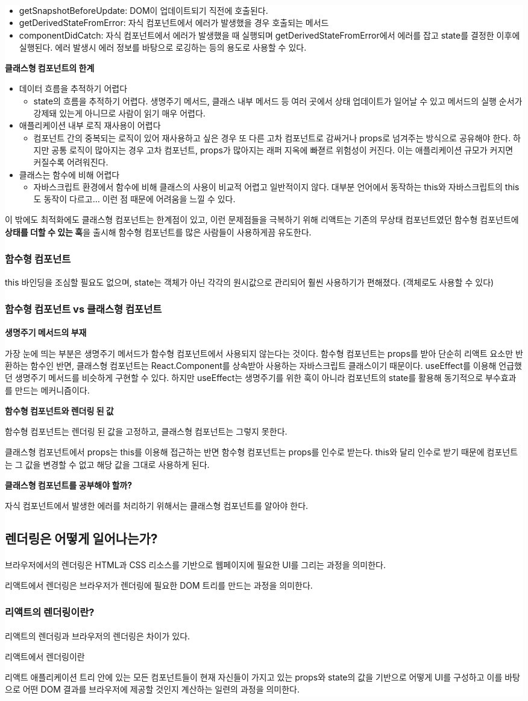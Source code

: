 - getSnapshotBeforeUpdate: DOM이 업데이트되기 직전에 호출된다.
- getDerivedStateFromError: 자식 컴포넌트에서 에러가 발생했을 경우 호출되는 메서드
- componentDidCatch: 자식 컴포넌트에서 에러가 발생했을 때 실행되며 getDerivedStateFromError에서 에러를 잡고 state를 결정한 이후에 실행된다. 에러 발생시 에러 정보를 바탕으로 로깅하는 등의 용도로 사용할 수 있다.

**클래스형 컴포넌트의 한계**

- 데이터 흐름을 추적하기 어렵다
    - state의 흐름을 추적하기 어렵다. 생명주기 메서드, 클래스 내부 메서드 등 여러 곳에서 상태 업데이트가 일어날 수 있고 메서드의 실행 순서가 강제돼 있는게 아니므로 사람이 읽기 매우 어렵다.
- 애플리케이션 내부 로직 재사용이 어렵다
    - 컴포넌트 간의 중복되는 로직이 있어 재사용하고 싶은 경우 또 다른 고차 컴포넌트로 감싸거나 props로 넘겨주는 방식으로 공유해야 한다. 하지만 공통 로직이 많아지는 경우 고차 컴포넌트, props가 많아지는 래퍼 지옥에 빠젿르 위험성이 커진다. 이는 애플리케이션 규모가 커지면 커질수록 어려워진다.
- 클래스는 함수에 비해 어렵다
    - 자바스크립트 환경에서 함수에 비해 클래스의 사용이 비교적 어렵고 일반적이지 않다. 대부분 언어에서 동작하는 this와 자바스크립트의 this도 동작이 다르고… 이런 점 때문에 어려움을 느낄 수 있다.
    

이 밖에도 최적화에도 클래스형 컴포넌트는 한계점이 있고, 이런 문제점들을 극복하기 위해 리액트는 기존의 무상태 컴포넌트였던 함수형 컴포넌트에 **상태를 더할 수 있는 훅**을 출시해 함수형 컴포넌트를 많은 사람들이 사용하게끔 유도한다.

### 함수형 컴포넌트

this 바인딩을 조심할 필요도 없으며, state는 객체가 아닌 각각의 원시값으로 관리되어 훨씬 사용하기가 편해졌다. (객체로도 사용할 수 있다)

### 함수형 컴포넌트 vs 클래스형 컴포넌트

**생명주기 메서드의 부재**

가장 눈에 띄는 부분은 생명주기 메서드가 함수형 컴포넌트에서 사용되지 않는다는 것이다. 함수형 컴포넌트는 props를 받아 단순히 리액트 요소만 반환하는 함수인 반면, 클래스형 컴포넌트는 React.Component를 상속받아 사용하는 자바스크립트 클래스이기 때문이다. useEffect를 이용해 언급했던 생명주기 메서드를 비슷하게 구현할 수 있다. 하지만 useEffect는 생명주기를 위한 훅이 아니라 컴포넌트의 state를 활용해 동기적으로 부수효과를 만드는 메커니즘이다.

**함수형 컴포넌트와 렌더링 된 값**

함수형 컴포넌트는 렌더링 된 값을 고정하고, 클래스형 컴포넌트는 그렇지 못한다.

클래스형 컴포넌트에서 props는 this를 이용해 접근하는 반면 함수형 컴포넌트는 props를 인수로 받는다. this와 달리 인수로 받기 때문에 컴포넌트는 그 값을 변경할 수 없고 해당 값을 그대로 사용하게 된다.

**클래스형 컴포넌트를 공부해야 할까?**

자식 컴포넌트에서 발생한 에러를 처리하기 위해서는 클래스형 컴포넌트를 알아야 한다.

## 렌더링은 어떻게 일어나는가?

브라우저에서의 렌더링은 HTML과 CSS 리소스를 기반으로 웹페이지에 필요한 UI를 그리는 과정을 의미한다.

리액트에서 렌더링은 브라우저가 렌더링에 필요한 DOM 트리를 만드는 과정을 의미한다.

### 리액트의 렌더링이란?

리액트의 렌더링과 브라우저의 렌더링은 차이가 있다. 

리액트에서 렌더링이란 

리액트 애플리케이션 트리 안에 있는 모든 컴포넌트들이 현재 자신들이 가지고 있는 props와 state의 값을 기반으로 어떻게 UI를 구성하고 이를 바탕으로 어떤 DOM 결과를 브라우저에 제공할 것인지 계산하는 일련의 과정을 의미한다.
